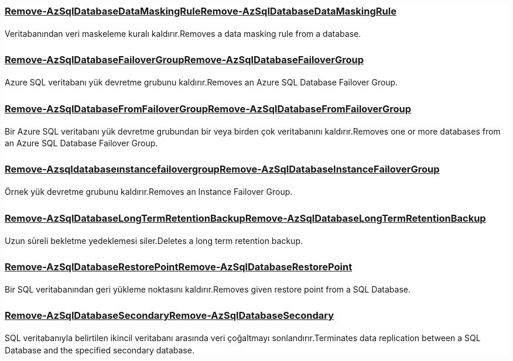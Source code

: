 ### [<span data-ttu-id="183a9-395">Remove-AzSqlDatabaseDataMaskingRule</span><span class="sxs-lookup"><span data-stu-id="183a9-395">Remove-AzSqlDatabaseDataMaskingRule</span></span>](Remove-AzSqlDatabaseDataMaskingRule.md)
<span data-ttu-id="183a9-396">Veritabanından veri maskeleme kuralı kaldırır.</span><span class="sxs-lookup"><span data-stu-id="183a9-396">Removes a data masking rule from a database.</span></span>

### [<span data-ttu-id="183a9-397">Remove-AzSqlDatabaseFailoverGroup</span><span class="sxs-lookup"><span data-stu-id="183a9-397">Remove-AzSqlDatabaseFailoverGroup</span></span>](Remove-AzSqlDatabaseFailoverGroup.md)
<span data-ttu-id="183a9-398">Azure SQL veritabanı yük devretme grubunu kaldırır.</span><span class="sxs-lookup"><span data-stu-id="183a9-398">Removes an Azure SQL Database Failover Group.</span></span>

### [<span data-ttu-id="183a9-399">Remove-AzSqlDatabaseFromFailoverGroup</span><span class="sxs-lookup"><span data-stu-id="183a9-399">Remove-AzSqlDatabaseFromFailoverGroup</span></span>](Remove-AzSqlDatabaseFromFailoverGroup.md)
<span data-ttu-id="183a9-400">Bir Azure SQL veritabanı yük devretme grubundan bir veya birden çok veritabanını kaldırır.</span><span class="sxs-lookup"><span data-stu-id="183a9-400">Removes one or more databases from an Azure SQL Database Failover Group.</span></span>

### [<span data-ttu-id="183a9-401">Remove-Azsqldatabaseınstancefailovergroup</span><span class="sxs-lookup"><span data-stu-id="183a9-401">Remove-AzSqlDatabaseInstanceFailoverGroup</span></span>](Remove-AzSqlDatabaseInstanceFailoverGroup.md)
<span data-ttu-id="183a9-402">Örnek yük devretme grubunu kaldırır.</span><span class="sxs-lookup"><span data-stu-id="183a9-402">Removes an Instance Failover Group.</span></span>

### [<span data-ttu-id="183a9-403">Remove-AzSqlDatabaseLongTermRetentionBackup</span><span class="sxs-lookup"><span data-stu-id="183a9-403">Remove-AzSqlDatabaseLongTermRetentionBackup</span></span>](Remove-AzSqlDatabaseLongTermRetentionBackup.md)
<span data-ttu-id="183a9-404">Uzun süreli bekletme yedeklemesi siler.</span><span class="sxs-lookup"><span data-stu-id="183a9-404">Deletes a long term retention backup.</span></span>

### [<span data-ttu-id="183a9-405">Remove-AzSqlDatabaseRestorePoint</span><span class="sxs-lookup"><span data-stu-id="183a9-405">Remove-AzSqlDatabaseRestorePoint</span></span>](Remove-AzSqlDatabaseRestorePoint.md)
<span data-ttu-id="183a9-406">Bir SQL veritabanından geri yükleme noktasını kaldırır.</span><span class="sxs-lookup"><span data-stu-id="183a9-406">Removes given restore point from a SQL Database.</span></span>

### [<span data-ttu-id="183a9-407">Remove-AzSqlDatabaseSecondary</span><span class="sxs-lookup"><span data-stu-id="183a9-407">Remove-AzSqlDatabaseSecondary</span></span>](Remove-AzSqlDatabaseSecondary.md)
<span data-ttu-id="183a9-408">SQL veritabanıyla belirtilen ikincil veritabanı arasında veri çoğaltmayı sonlandırır.</span><span class="sxs-lookup"><span data-stu-id="183a9-408">Terminates data replication between a SQL Database and the specified secondary database.</span></span>
